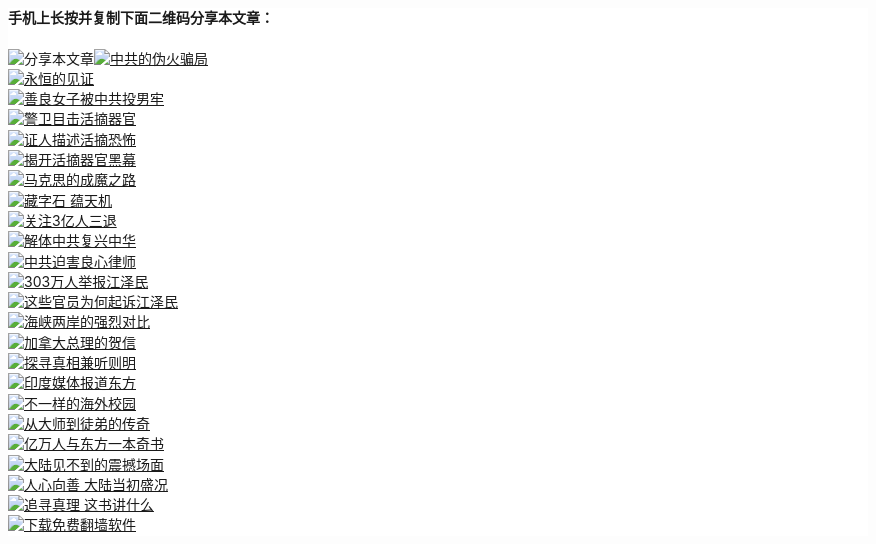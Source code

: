 <strong>手机上长按并复制下面二维码分享本文章：</strong><br><br><img src="http://d1p1.ip.zn2.us/v.php?action=qrcode&url=/gb/18/3/14/n10216715.md%231" title="分享本文章"></td><td VALIGN=TOP><a href="/gb/16/1/21/n4622075.md?dfh#1" target="_blank"><img src="https://raw.githubusercontent.com/ylnu2943/djy/master/gb/300/wei-f1.jpg" title="中共的伪火骗局"  alt="中共的伪火骗局"></a><br><a href="https://github.com/ylnu2943/www/blob/master/README.md?dfh#9" target="_blank"><img src="https://raw.githubusercontent.com/ylnu2943/djy/master/gb/300/yong-h.jpg" title="永恒的见证"  alt="永恒的见证"></a><br><a href="/gb/13/9/29/n3974789.md?dfh#1" target="_blank"><img src="https://raw.githubusercontent.com/ylnu2943/djy/master/gb/300/shang-lnz.jpg" title="善良女子被中共投男牢"  alt="善良女子被中共投男牢"></a><br><a href="/gb/16/3/16/n4663449.md?dfh#1" target="_blank"><img src="https://raw.githubusercontent.com/ylnu2943/djy/master/gb/300/huo-z3.jpg" title="警卫目击活摘器官"  alt="警卫目击活摘器官"></a><br><a href="/gb/16/8/7/n8177641.md?dfh#1" target="_blank"><img src="https://raw.githubusercontent.com/ylnu2943/djy/master/gb/300/huo-z4.jpg" title="证人描述活摘恐怖"  alt="证人描述活摘恐怖"></a><br><a href="/gb/10/4/19/n2881569.md?dfh#1" target="_blank"><img src="https://raw.githubusercontent.com/ylnu2943/djy/master/gb/300/huo-z1.jpg" title="揭开活摘器官黑幕"  alt="揭开活摘器官黑幕"></a><br><a href="/gb/10/11/7/n3077476.md?dfh#1" target="_blank"><img src="https://raw.githubusercontent.com/ylnu2943/djy/master/gb/300/ma-ks.jpg" title="马克思的成魔之路"  alt="马克思的成魔之路"></a><br><a href="/gb/14/6/9/n4173977.md?dfh#1" target="_blank"><img src="https://raw.githubusercontent.com/ylnu2943/djy/master/gb/300/chang-zs.jpg" title="藏字石 蕴天机"  alt="藏字石 蕴天机"></a><br><a href="/gb/18/5/10/n10381511.md?dfh#1" target="_blank"><img src="https://raw.githubusercontent.com/ylnu2943/djy/master/gb/300/st1.jpg" title="关注3亿人三退"  alt="关注3亿人三退"></a><br><a href="/gb/18/3/21/n10237682.md?dfh#1" target="_blank"><img src="https://raw.githubusercontent.com/ylnu2943/djy/master/gb/300/jie-t.jpg" title="解体中共复兴中华"  alt="解体中共复兴中华"></a><br><a href="/gb/9/2/9/n2422991.md?dfh#1" target="_blank"><img src="https://raw.githubusercontent.com/ylnu2943/djy/master/gb/300/gao-zs.jpg" title="中共迫害良心律师"  alt="中共迫害良心律师"></a><br><a href="/gb/18/12/9/n10900044.md?dfh#1" target="_blank"><img src="https://raw.githubusercontent.com/ylnu2943/djy/master/gb/300/sj1.jpg" title="303万人举报江泽民"  alt="303万人举报江泽民"></a><br><a href="/gb/18/8/28/n10672014.md?dfh#1" target="_blank"><img src="https://raw.githubusercontent.com/ylnu2943/djy/master/gb/300/sj2.jpg" title="这些官员为何起诉江泽民"  alt="这些官员为何起诉江泽民"></a><br><a href="/gb/8/12/18/n2367165.md?dfh#1" target="_blank"><img src="https://raw.githubusercontent.com/ylnu2943/djy/master/gb/300/liangan.jpg" title="海峡两岸的强烈对比"  alt="海峡两岸的强烈对比"></a><br><a href="/gb/15/12/10/n4593139.md?dfh#1" target="_blank"><img src="https://raw.githubusercontent.com/ylnu2943/djy/master/gb/300/jia-ndzl.jpg" title="加拿大总理的贺信"  alt="加拿大总理的贺信"></a><br><a href="/gb/11/6/17/n3289382.md?dfh#1" target="_blank"><img src="https://raw.githubusercontent.com/ylnu2943/djy/master/gb/300/xiao-wd.jpg" title="探寻真相兼听则明"  alt="探寻真相兼听则明"></a><br><a href="/gb/18/10/27/n10812623.md?dfh#1" target="_blank"><img src="https://raw.githubusercontent.com/ylnu2943/djy/master/gb/300/yindu.jpg" title="印度媒体报道东方"  alt="印度媒体报道东方"></a><br><a href="/gb/18/6/9/n10469652.md?dfh#1" target="_blank"><img src="https://raw.githubusercontent.com/ylnu2943/djy/master/gb/300/xie-j.jpg" title="不一样的海外校园"  alt="不一样的海外校园"></a><br><a href="/gb/7/4/5/n1669415.md?dfh#1" target="_blank"><img src="https://raw.githubusercontent.com/ylnu2943/djy/master/gb/300/li-up.jpg" title="从大师到徒弟的传奇"  alt="从大师到徒弟的传奇"></a><br><a href="/gb/17/5/26/n9191512.md?dfh#1" target="_blank"><img src="https://raw.githubusercontent.com/ylnu2943/djy/master/gb/300/zfl2.jpg" title="亿万人与东方一本奇书"  alt="亿万人与东方一本奇书"></a><br><a href="/gb/13/11/27/n4020290.md?dfh#1" target="_blank"><img src="https://raw.githubusercontent.com/ylnu2943/djy/master/gb/300/zhen-h.jpg" title="大陆见不到的震撼场面"  alt="大陆见不到的震撼场面"></a><br><a href="/gb/15/7/17/n4482910.md?dfh#1" target="_blank"><img src="https://raw.githubusercontent.com/ylnu2943/djy/master/gb/300/dalu-sk.jpg" title="人心向善 大陆当初盛况"  alt="人心向善 大陆当初盛况"></a><br><a href="/gb/19/1/5/n10955468.md?dfh#1" target="_blank"><img src="https://raw.githubusercontent.com/ylnu2943/djy/master/gb/300/zfl1.jpg" title="追寻真理 这书讲什么"  alt="追寻真理 这书讲什么"></a><br><a href="https://github.com/bannedbook/fanqiang/wiki" target="_blank"><img src="https://raw.githubusercontent.com/ylnu2943/djy/master/gb/300/fq1.jpg" title="下载免费翻墙软件"  alt="下载免费翻墙软件"></a><br></td></tr></table>